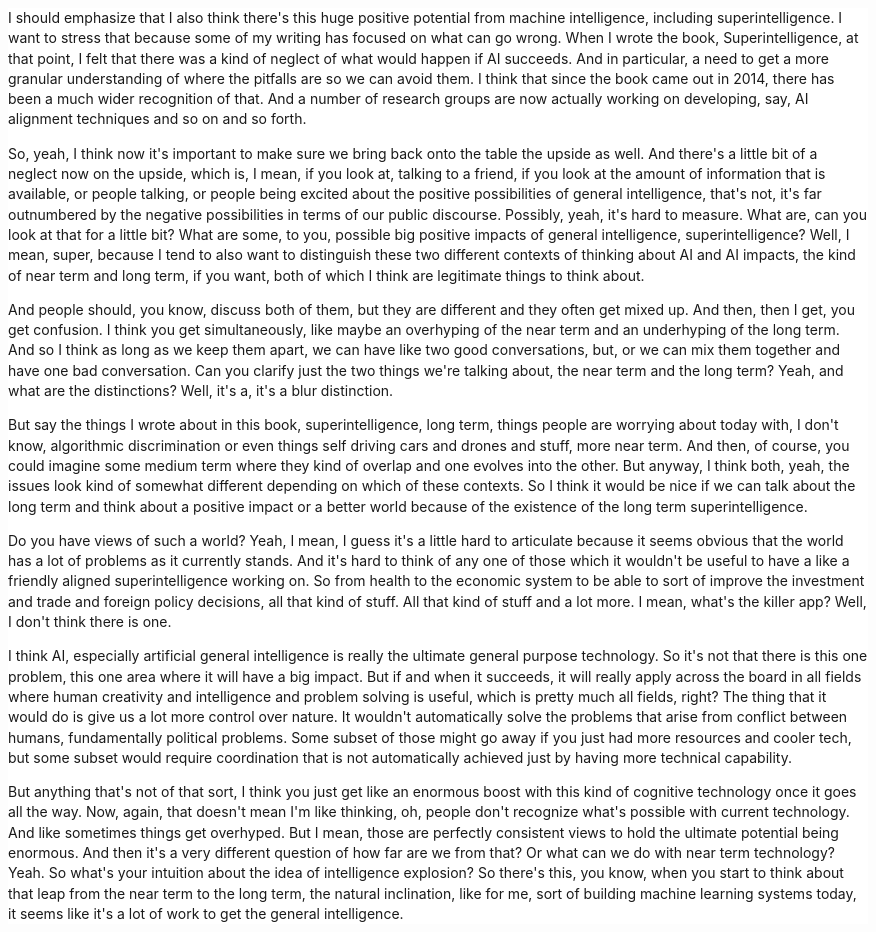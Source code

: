 I should emphasize that I also think there's this huge positive potential from machine intelligence, including superintelligence. I want to stress that because some of my writing has focused on what can go wrong. When I wrote the book, Superintelligence, at that point, I felt that there was a kind of neglect of what would happen if AI succeeds. And in particular, a need to get a more granular understanding of where the pitfalls are so we can avoid them. I think that since the book came out in 2014, there has been a much wider recognition of that. And a number of research groups are now actually working on developing, say, AI alignment techniques and so on and so forth.

So, yeah, I think now it's important to make sure we bring back onto the table the upside as well. And there's a little bit of a neglect now on the upside, which is, I mean, if you look at, talking to a friend, if you look at the amount of information that is available, or people talking, or people being excited about the positive possibilities of general intelligence, that's not, it's far outnumbered by the negative possibilities in terms of our public discourse. Possibly, yeah, it's hard to measure. What are, can you look at that for a little bit? What are some, to you, possible big positive impacts of general intelligence, superintelligence? Well, I mean, super, because I tend to also want to distinguish these two different contexts of thinking about AI and AI impacts, the kind of near term and long term, if you want, both of which I think are legitimate things to think about.

And people should, you know, discuss both of them, but they are different and they often get mixed up. And then, then I get, you get confusion. I think you get simultaneously, like maybe an overhyping of the near term and an underhyping of the long term. And so I think as long as we keep them apart, we can have like two good conversations, but, or we can mix them together and have one bad conversation. Can you clarify just the two things we're talking about, the near term and the long term? Yeah, and what are the distinctions? Well, it's a, it's a blur distinction.

But say the things I wrote about in this book, superintelligence, long term, things people are worrying about today with, I don't know, algorithmic discrimination or even things self driving cars and drones and stuff, more near term. And then, of course, you could imagine some medium term where they kind of overlap and one evolves into the other. But anyway, I think both, yeah, the issues look kind of somewhat different depending on which of these contexts. So I think it would be nice if we can talk about the long term and think about a positive impact or a better world because of the existence of the long term superintelligence.

Do you have views of such a world? Yeah, I mean, I guess it's a little hard to articulate because it seems obvious that the world has a lot of problems as it currently stands. And it's hard to think of any one of those which it wouldn't be useful to have a like a friendly aligned superintelligence working on. So from health to the economic system to be able to sort of improve the investment and trade and foreign policy decisions, all that kind of stuff. All that kind of stuff and a lot more. I mean, what's the killer app? Well, I don't think there is one.

I think AI, especially artificial general intelligence is really the ultimate general purpose technology. So it's not that there is this one problem, this one area where it will have a big impact. But if and when it succeeds, it will really apply across the board in all fields where human creativity and intelligence and problem solving is useful, which is pretty much all fields, right? The thing that it would do is give us a lot more control over nature. It wouldn't automatically solve the problems that arise from conflict between humans, fundamentally political problems. Some subset of those might go away if you just had more resources and cooler tech, but some subset would require coordination that is not automatically achieved just by having more technical capability.

But anything that's not of that sort, I think you just get like an enormous boost with this kind of cognitive technology once it goes all the way. Now, again, that doesn't mean I'm like thinking, oh, people don't recognize what's possible with current technology. And like sometimes things get overhyped. But I mean, those are perfectly consistent views to hold the ultimate potential being enormous. And then it's a very different question of how far are we from that? Or what can we do with near term technology? Yeah. So what's your intuition about the idea of intelligence explosion? So there's this, you know, when you start to think about that leap from the near term to the long term, the natural inclination, like for me, sort of building machine learning systems today, it seems like it's a lot of work to get the general intelligence.
